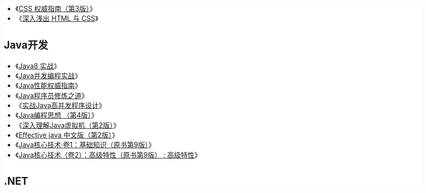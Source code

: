 *   《[CSS 权威指南（第3版）](http://union.click.jd.com/jdc?e=&p=AyIHZR5aEQISA1AYUyUCEwRWGFIXByJDCkMFSjJLQhBaUAscSkIBR0ROVw1VC0dFFQMRBFYSWRAdS0IJRmt%2BS01VKFlBaGJhUwBgAxJwTXIgYlNDDh43Uh5cEwsUA1YrWxIBEAdlKzpnMkBpja3tzaejG4Gx1MCKhTdQH18WAxMEUB1rFQcUAVMbWR0HFwddGWsSMkRDBUQeS1RWVworaw%3D%3D&t=W1dCFBBFC1pXUwkEAEAdQFkJBVsUAREEXBleCltXWwg%3D)》
*   《[深入浅出 HTML 与 CSS](http://union.click.jd.com/jdc?e=&p=AyIHZR5aEQISA1AYUyUCEgVRGlMdACJDCkMFSjJLQhBaUAscSkIBR0ROVw1VC0dFFQIQA1QTUxcdS0IJRmtcakJsDxwrC2ERHRNbJGoBT0QdQlxlDh43Uh5cEwsUA1YrWxIBEAdlKzpnMkBpja3tzaejG4Gx1MCKhTdQH18WAxMEUB1rFQcUAVMbWRMKFAZUG2sSMkRDBUQeS1RWVworaw%3D%3D&t=W1dCFBBFC1pXUwkEAEAdQFkJBVsVABYGXRNZCltXWwg%3D)》

## Java开发

*   《[Java8 实战](http://union.click.jd.com/jdc?e=&p=AyIHZR5aEQISA1AYUyUCEg9VHV0dAyJDCkMFSjJLQhBaUAscSkIBR0ROVw1VC0dFFQIaB1MdUxQdS0IJRmtwCkl7KRgYQ2BVYStcGEN9dU8lG0VTDh43Uh5cEwsUA1YrWxIBEAdlKzpnMkBpja3tzaejG4Gx1MCKhTdQH18WAxMEUB1rFQcUAVMZWxECFAFUHWsSMkRDBUQeS1RWVworaw%3D%3D&t=W1dCFBBFC1pXUwkEAEAdQFkJBVsVChIBUxNaCltXWwg%3D)》
*   《[Java并发编程实战](http://union.click.jd.com/jdc?e=&p=AyIHZR5aEQISA1AYUyUCEw9WGFgRAyJDCkMFSjJLQhBaUAscSkIBR0ROVw1VC0dFFQMaBFYYXxQdS0IJRmtlXkUCMUUARmJUVyddRUVAGkYBa1t1Dh43Uh5cEwsUA1YrWxIBEAdlKzpnMkBpja3tzaejG4Gx1MCKhTdQH18WAxMEUB1rFQcUAVMYUxYAEwVXGGsSMkRDBUQeS1RWVworaw%3D%3D&t=W1dCFBBFC1pXUwkEAEAdQFkJBVsUChEEVh9aCltXWwg%3D)》
*   《[Java性能权威指南](http://union.click.jd.com/jdc?e=&p=AyIHZR5aEQISA1AYUyUCEg5dHFMcCyJDCkMFSjJLQhBaUAscSkIBR0ROVw1VC0dFFQIbD1ITUhwdS0IJRmtUW0JRKhIaT2d1QythKRJUYRkGHF1lDh43Uh5cEwsUA1YrWxIBEAdlKzpnMkBpja3tzaejG4Gx1MCKhTdQH18WAxMEUB1rFQcUAVMZWBQEFAVUHWsSMkRDBUQeS1RWVworaw%3D%3D&t=W1dCFBBFC1pXUwkEAEAdQFkJBVsVCxoAXRJSCltXWwg%3D)》
*   《[Java程序员修炼之道](http://union.click.jd.com/jdc?e=&p=AyIHZR5aEQISA1AYUyUCEgRSE1wWBiJDCkMFSjJLQhBaUAscSkIBR0ROVw1VC0dFFQIRAF0cWBEdS0IJRmtpeG51BX4ESGIVeSZCMH1xWWcoQD5DDh43Uh5cEwsUA1YrWxIBEAdlKzpnMkBpja3tzaejG4Gx1MCKhTdQH18WAxMEUB1rFQcUAVMZWx0KGgdTGmsSMkRDBUQeS1RWVworaw%3D%3D&t=W1dCFBBFC1pXUwkEAEAdQFkJBVsVARUPUhhfCltXWwg%3D)》
*   《[实战Java高并发程序设计](http://union.click.jd.com/jdc?e=&p=AyIHZR5aEQISA1AYUyUCEg5UGl8cCiJDCkMFSjJLQhBaUAscSkIBR0ROVw1VC0dFFQIbBlQfUh0dS0IJRmsQYm1vEGgBV2dOeSJfMkVGTXIVWhB1Dh43Uh5cEwsUA1YrWxIBEAdlKzpnMkBpja3tzaejG4Gx1MCKhTdQH18WAxMEUB1rFQcUAVMYUxYFFARXH2sSMkRDBUQeS1RWVworaw%3D%3D&t=W1dCFBBFC1pXUwkEAEAdQFkJBVsVCxMGURJTCltXWwg%3D)》
*   《[Java编程思想 （第4版）](http://union.click.jd.com/jdc?e=&p=AyIHZR5aEQISA1AYUyUCEwBdH10XASJDCkMFSjJLQhBaUAscSkIBR0ROVw1VC0dFFQMVD1EdWRYdS0IJRmtVdghjE2gvEmBPUxQaWxVUaVkxbB11Dh43Uh5cEwsUA1YrWxIBEAdlKzpnMkBpja3tzaejG4Gx1MCKhTdQH18WAxMEUB1rFQcUAVMZWBQGEwJVHmsSMkRDBUQeS1RWVworaw%3D%3D&t=W1dCFBBFC1pXUwkEAEAdQFkJBVsUBRoDUxlYCltXWwg%3D)》
*   《[深入理解Java虚拟机（第2版）](http://union.click.jd.com/jdc?e=&p=AyIHZR5aEQISA1AYUyUCEwBdHVscASJDCkMFSjJLQhBaUAscSkIBR0ROVw1VC0dFFQMVD1MbUhYdS0IJRmtHUghhLlg%2FbmBLBEtfLA9nd1MJYT1TDh43Uh5cEwsUA1YrWxIBEAdlKzpnMkBpja3tzaejG4Gx1MCKhTdQH18WAxMEUB1rFQcUAVMYUxcHEwNdHmsSMkRDBUQeS1RWVworaw%3D%3D&t=W1dCFBBFC1pXUwkEAEAdQFkJBVsUBRoBVRJYCltXWwg%3D)》
*   《[Effective java 中文版（第2版）](http://union.click.jd.com/jdc?e=&p=AyIHZR5aEQISA1AYUyUCEwZRElMUASJDCkMFSjJLQhBaUAscSkIBR0ROVw1VC0dFFQMTA1wTWhYdS0IJRmsSentyI14HXWIVACx6LA9qQmMmfDxDDh43Uh5cEwsUA1YrWxIBEAdlKzpnMkBpja3tzaejG4Gx1MCKhTdQH18WAxMEUB1rFQcUAVMZWxEHFQ9dHGsSMkRDBUQeS1RWVworaw%3D%3D&t=W1dCFBBFC1pXUwkEAEAdQFkJBVsUAxYOXRpYCltXWwg%3D)》
*   《[Java核心技术·卷1：基础知识（原书第9版）](http://union.click.jd.com/jdc?e=&p=AyIHZR5aEQISA1AYUyUCEgVQH10WAiJDCkMFSjJLQhBaUAscSkIBR0ROVw1VC0dFFQIQAlEdWBUdS0IJRmtNZUpME0BBE2JPBDZAXEMDblUxExtTDh43Uh5cEwsUA1YrWxIBEAdlKzpnMkBpja3tzaejG4Gx1MCKhTdQH18WAxMEUB1rFQcUAVMZWxELFwBXHmsSMkRDBUQeS1RWVworaw%3D%3D&t=W1dCFBBFC1pXUwkEAEAdQFkJBVsVABcDUxhbCltXWwg%3D)》
*   《[Java核心技术（卷2）：高级特性（原书第9版） : 高级特性](http://item.jd.com/11409707.html)》

## .NET
